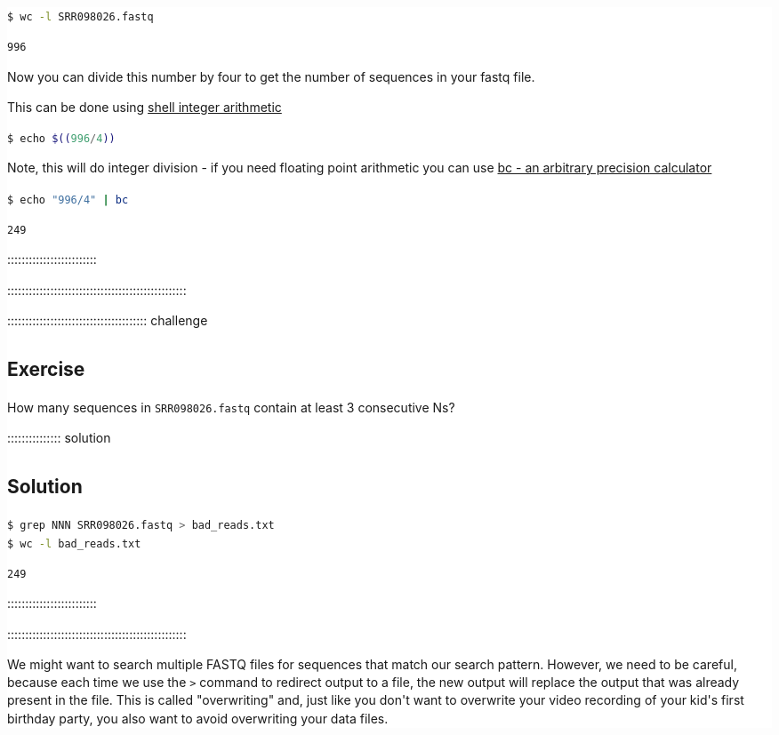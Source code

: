```bash
$ wc -l SRR098026.fastq
```

```output
996
```

Now you can divide this number by four to get the number of sequences in your fastq file.

This can be done using [shell integer arithmetic](https://www.gnu.org/software/bash/manual/html_node/Shell-Arithmetic.html)

```bash
$ echo $((996/4))
```

Note, this will do integer division - if you need floating point arithmetic you can use [bc - an arbitrary precision calculator](https://www.gnu.org/software/bc/manual/html_mono/bc.html)


```bash
$ echo "996/4" | bc
```

```output
249
```

:::::::::::::::::::::::::

::::::::::::::::::::::::::::::::::::::::::::::::::

:::::::::::::::::::::::::::::::::::::::  challenge

## Exercise

How many sequences in `SRR098026.fastq` contain at least 3 consecutive Ns?

:::::::::::::::  solution

## Solution

```bash
$ grep NNN SRR098026.fastq > bad_reads.txt
$ wc -l bad_reads.txt
```

```output
249
```

:::::::::::::::::::::::::

::::::::::::::::::::::::::::::::::::::::::::::::::

We might want to search multiple FASTQ files for sequences that match our search pattern.
However, we need to be careful, because each time we use the `>` command to redirect output
to a file, the new output will replace the output that was already present in the file.
This is called "overwriting" and, just like you don't want to overwrite your video recording
of your kid's first birthday party, you also want to avoid overwriting your data files.
